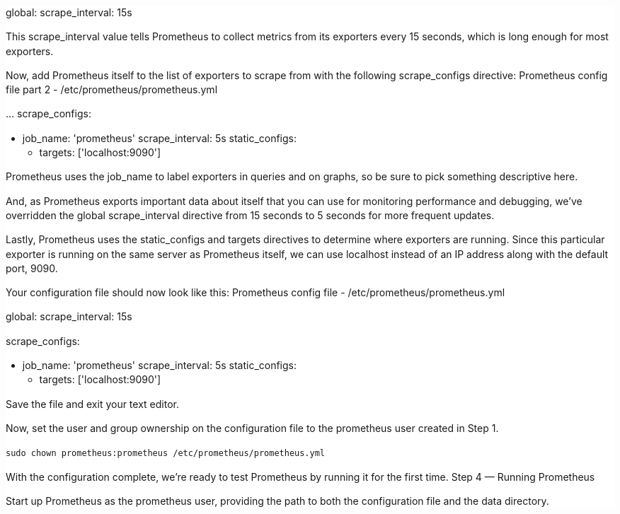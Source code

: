 global:
  scrape_interval: 15s

 

This scrape_interval value tells Prometheus to collect metrics from its exporters every 15 seconds, which is long enough for most exporters.

Now, add Prometheus itself to the list of exporters to scrape from with the following scrape_configs directive:
Prometheus config file part 2 - /etc/prometheus/prometheus.yml

...
scrape_configs:
  - job_name: 'prometheus'
    scrape_interval: 5s
    static_configs:
      - targets: ['localhost:9090']

 

Prometheus uses the job_name to label exporters in queries and on graphs, so be sure to pick something descriptive here.

And, as Prometheus exports important data about itself that you can use for monitoring performance and debugging, we’ve overridden the global scrape_interval directive from 15 seconds to 5 seconds for more frequent updates.

Lastly, Prometheus uses the static_configs and targets directives to determine where exporters are running. Since this particular exporter is running on the same server as Prometheus itself, we can use localhost instead of an IP address along with the default port, 9090.

Your configuration file should now look like this:
Prometheus config file - /etc/prometheus/prometheus.yml

global:
  scrape_interval: 15s

scrape_configs:
  - job_name: 'prometheus'
    scrape_interval: 5s
    static_configs:
      - targets: ['localhost:9090']

 

Save the file and exit your text editor.

Now, set the user and group ownership on the configuration file to the prometheus user created in Step 1.

    sudo chown prometheus:prometheus /etc/prometheus/prometheus.yml

 

With the configuration complete, we’re ready to test Prometheus by running it for the first time.
Step 4 — Running Prometheus

Start up Prometheus as the prometheus user, providing the path to both the configuration file and the data directory.
